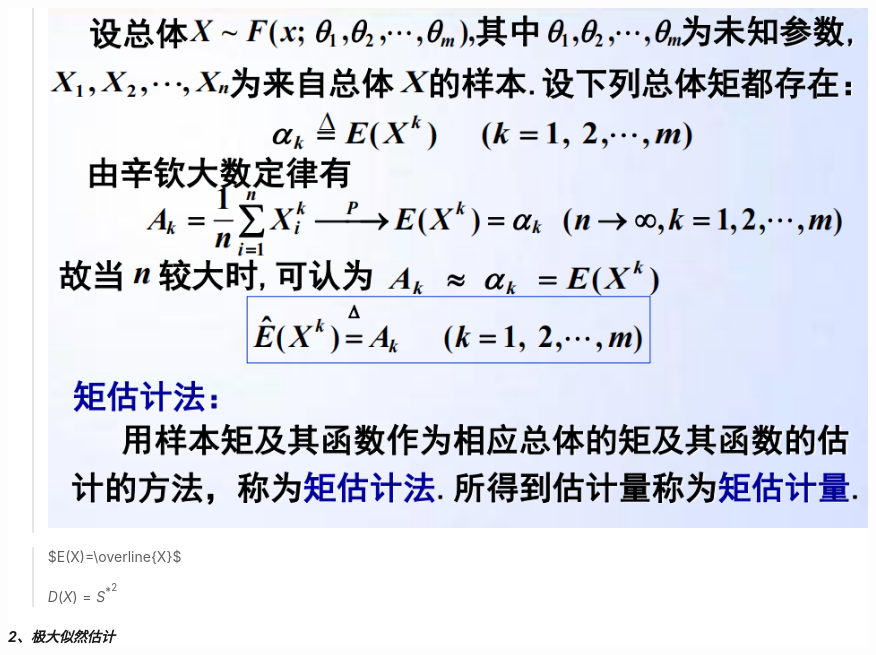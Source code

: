 > ![image-20211116230934580](image-20211116230934580-1637636622065.png)

> $E(X)=\overline{X}$
>
> $D(X)=S^{*^2}$



##### 2、极大似然估计
